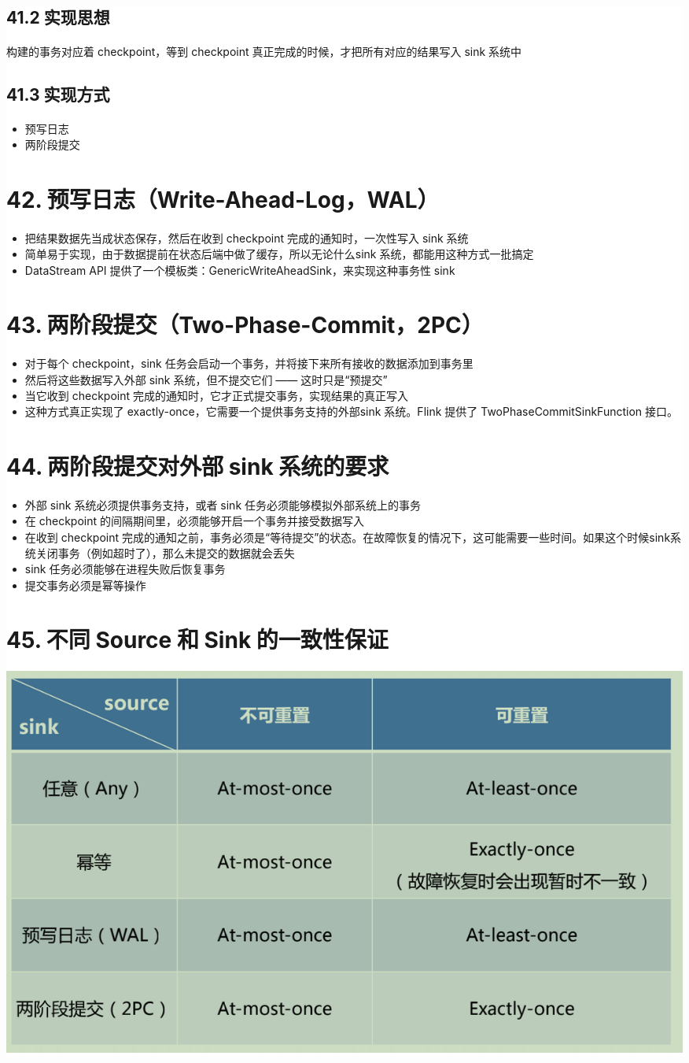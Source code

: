 ## 41.2 实现思想

构建的事务对应着 checkpoint，等到 checkpoint 真正完成的时候，才把所有对应的结果写入 sink 系统中

## 41.3 实现方式

+ 预写日志
+ 两阶段提交

# 42. 预写日志（Write-Ahead-Log，WAL） 

+ 把结果数据先当成状态保存，然后在收到 checkpoint 完成的通知时，一次性写入 sink 系统
+ 简单易于实现，由于数据提前在状态后端中做了缓存，所以无论什么sink 系统，都能用这种方式一批搞定
+ DataStream API 提供了一个模板类：GenericWriteAheadSink，来实现这种事务性 sink

# 43. 两阶段提交（Two-Phase-Commit，2PC）

+ 对于每个 checkpoint，sink 任务会启动一个事务，并将接下来所有接收的数据添加到事务里
+ 然后将这些数据写入外部 sink 系统，但不提交它们 —— 这时只是“预提交”
+ 当它收到 checkpoint 完成的通知时，它才正式提交事务，实现结果的真正写入
+ 这种方式真正实现了 exactly-once，它需要一个提供事务支持的外部sink 系统。Flink 提供了 TwoPhaseCommitSinkFunction 接口。

# 44. 两阶段提交对外部 sink 系统的要求

+ 外部 sink 系统必须提供事务支持，或者 sink 任务必须能够模拟外部系统上的事务
+ 在 checkpoint 的间隔期间里，必须能够开启一个事务并接受数据写入
+ 在收到 checkpoint 完成的通知之前，事务必须是“等待提交”的状态。在故障恢复的情况下，这可能需要一些时间。如果这个时候sink系统关闭事务（例如超时了），那么未提交的数据就会丢失
+ sink 任务必须能够在进程失败后恢复事务
+ 提交事务必须是幂等操作

# 45. 不同 Source 和 Sink 的一致性保证

![image-20210226103441571](./images/6.png)
